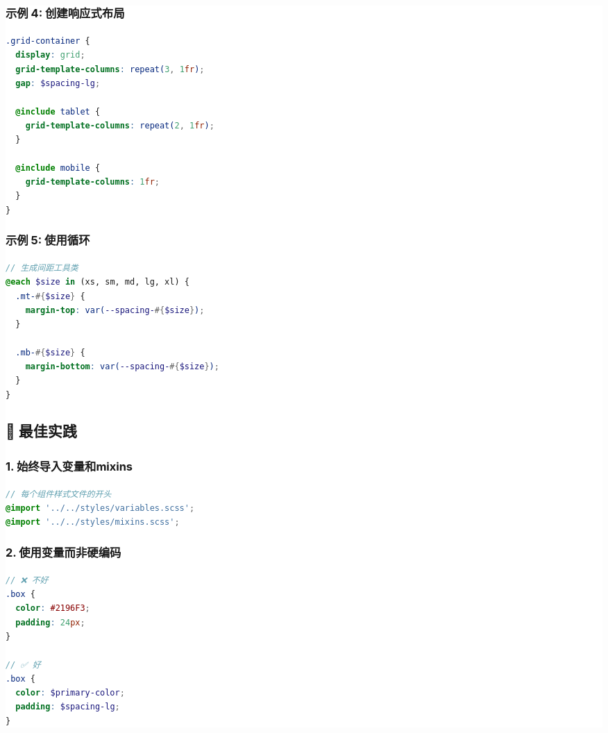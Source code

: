### 示例 4: 创建响应式布局

```scss
.grid-container {
  display: grid;
  grid-template-columns: repeat(3, 1fr);
  gap: $spacing-lg;
  
  @include tablet {
    grid-template-columns: repeat(2, 1fr);
  }
  
  @include mobile {
    grid-template-columns: 1fr;
  }
}
```

### 示例 5: 使用循环

```scss
// 生成间距工具类
@each $size in (xs, sm, md, lg, xl) {
  .mt-#{$size} {
    margin-top: var(--spacing-#{$size});
  }
  
  .mb-#{$size} {
    margin-bottom: var(--spacing-#{$size});
  }
}
```

## 🎯 最佳实践

### 1. 始终导入变量和mixins
```scss
// 每个组件样式文件的开头
@import '../../styles/variables.scss';
@import '../../styles/mixins.scss';
```

### 2. 使用变量而非硬编码
```scss
// ❌ 不好
.box {
  color: #2196F3;
  padding: 24px;
}

// ✅ 好
.box {
  color: $primary-color;
  padding: $spacing-lg;
}
```
